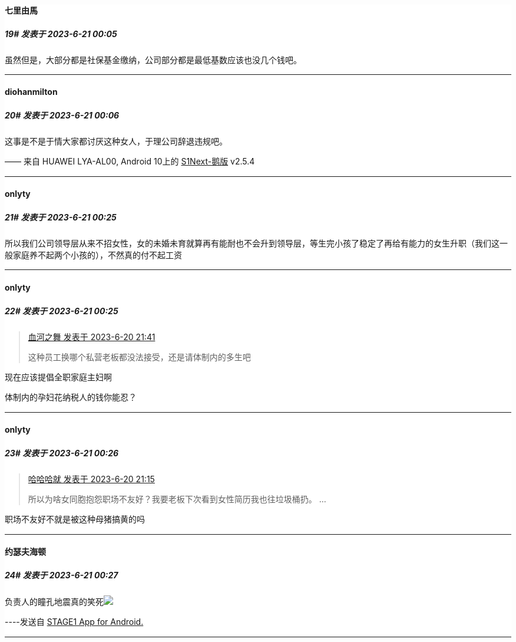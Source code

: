 ####  七里由馬  
##### 19#       发表于 2023-6-21 00:05

虽然但是，大部分都是社保基金缴纳，公司部分都是最低基数应该也没几个钱吧。

*****

####  diohanmilton  
##### 20#       发表于 2023-6-21 00:06

这事是不是于情大家都讨厌这种女人，于理公司辞退违规吧。

—— 来自 HUAWEI LYA-AL00, Android 10上的 [S1Next-鹅版](https://github.com/ykrank/S1-Next/releases) v2.5.4

*****

####  onlyty  
##### 21#       发表于 2023-6-21 00:25

所以我们公司领导层从来不招女性，女的未婚未育就算再有能耐也不会升到领导层，等生完小孩了稳定了再给有能力的女生升职（我们这一般家庭养不起两个小孩的），不然真的付不起工资

*****

####  onlyty  
##### 22#       发表于 2023-6-21 00:25

<blockquote><a href="httphttps://bbs.saraba1st.com/2b/forum.php?mod=redirect&amp;goto=findpost&amp;pid=61361668&amp;ptid=2140875" target="_blank">血河之舞 发表于 2023-6-20 21:41</a>

这种员工换哪个私营老板都没法接受，还是请体制内的多生吧</blockquote>
现在应该提倡全职家庭主妇啊

体制内的孕妇花纳税人的钱你能忍？

*****

####  onlyty  
##### 23#       发表于 2023-6-21 00:26

<blockquote><a href="httphttps://bbs.saraba1st.com/2b/forum.php?mod=redirect&amp;goto=findpost&amp;pid=61361340&amp;ptid=2140875" target="_blank">哈哈哈就 发表于 2023-6-20 21:15</a>

所以为啥女同胞抱怨职场不友好？我要老板下次看到女性简历我也往垃圾桶扔。 ...</blockquote>
职场不友好不就是被这种母猪搞黄的吗

*****

####  约瑟夫海顿  
##### 24#       发表于 2023-6-21 00:27

负责人的瞳孔地震真的笑死<img src="https://static.saraba1st.com/image/smiley/face2017/067.png" referrerpolicy="no-referrer">

----发送自 [STAGE1 App for Android.](http://stage1.5j4m.com/?1.37)

*****
